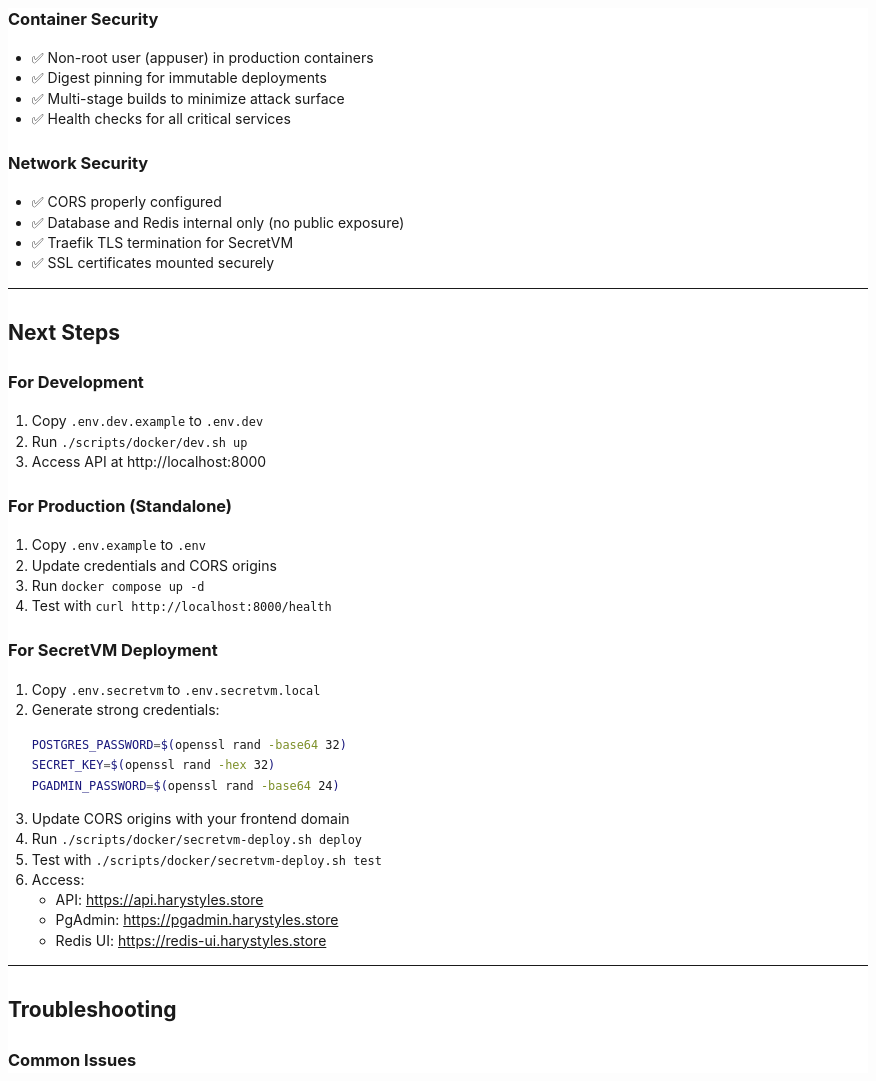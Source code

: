 ### Container Security
- ✅ Non-root user (appuser) in production containers
- ✅ Digest pinning for immutable deployments
- ✅ Multi-stage builds to minimize attack surface
- ✅ Health checks for all critical services

### Network Security
- ✅ CORS properly configured
- ✅ Database and Redis internal only (no public exposure)
- ✅ Traefik TLS termination for SecretVM
- ✅ SSL certificates mounted securely

---

## Next Steps

### For Development
1. Copy `.env.dev.example` to `.env.dev`
2. Run `./scripts/docker/dev.sh up`
3. Access API at http://localhost:8000

### For Production (Standalone)
1. Copy `.env.example` to `.env`
2. Update credentials and CORS origins
3. Run `docker compose up -d`
4. Test with `curl http://localhost:8000/health`

### For SecretVM Deployment
1. Copy `.env.secretvm` to `.env.secretvm.local`
2. Generate strong credentials:
   ```bash
   POSTGRES_PASSWORD=$(openssl rand -base64 32)
   SECRET_KEY=$(openssl rand -hex 32)
   PGADMIN_PASSWORD=$(openssl rand -base64 24)
   ```
3. Update CORS origins with your frontend domain
4. Run `./scripts/docker/secretvm-deploy.sh deploy`
5. Test with `./scripts/docker/secretvm-deploy.sh test`
6. Access:
   - API: https://api.harystyles.store
   - PgAdmin: https://pgadmin.harystyles.store
   - Redis UI: https://redis-ui.harystyles.store

---

## Troubleshooting

### Common Issues
